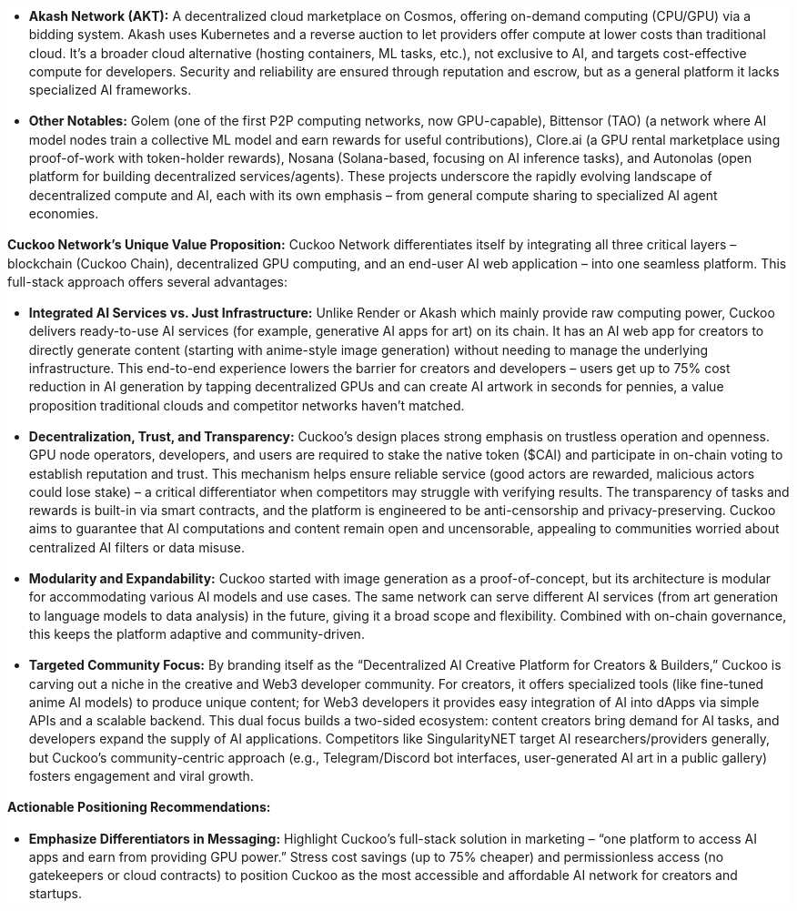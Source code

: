 - **Akash Network (AKT):** A decentralized cloud marketplace on Cosmos, offering on-demand computing (CPU/GPU) via a bidding system. Akash uses Kubernetes and a reverse auction to let providers offer compute at lower costs than traditional cloud. It’s a broader cloud alternative (hosting containers, ML tasks, etc.), not exclusive to AI, and targets cost-effective compute for developers. Security and reliability are ensured through reputation and escrow, but as a general platform it lacks specialized AI frameworks.

- **Other Notables:** Golem (one of the first P2P computing networks, now GPU-capable), Bittensor (TAO) (a network where AI model nodes train a collective ML model and earn rewards for useful contributions), Clore.ai (a GPU rental marketplace using proof-of-work with token-holder rewards), Nosana (Solana-based, focusing on AI inference tasks), and Autonolas (open platform for building decentralized services/agents). These projects underscore the rapidly evolving landscape of decentralized compute and AI, each with its own emphasis – from general compute sharing to specialized AI agent economies.

**Cuckoo Network’s Unique Value Proposition:** Cuckoo Network differentiates itself by integrating all three critical layers – blockchain (Cuckoo Chain), decentralized GPU computing, and an end-user AI web application – into one seamless platform. This full-stack approach offers several advantages:

- **Integrated AI Services vs. Just Infrastructure:** Unlike Render or Akash which mainly provide raw computing power, Cuckoo delivers ready-to-use AI services (for example, generative AI apps for art) on its chain. It has an AI web app for creators to directly generate content (starting with anime-style image generation) without needing to manage the underlying infrastructure. This end-to-end experience lowers the barrier for creators and developers – users get up to 75% cost reduction in AI generation by tapping decentralized GPUs and can create AI artwork in seconds for pennies, a value proposition traditional clouds and competitor networks haven’t matched.

- **Decentralization, Trust, and Transparency:** Cuckoo’s design places strong emphasis on trustless operation and openness. GPU node operators, developers, and users are required to stake the native token ($CAI) and participate in on-chain voting to establish reputation and trust. This mechanism helps ensure reliable service (good actors are rewarded, malicious actors could lose stake) – a critical differentiator when competitors may struggle with verifying results. The transparency of tasks and rewards is built-in via smart contracts, and the platform is engineered to be anti-censorship and privacy-preserving. Cuckoo aims to guarantee that AI computations and content remain open and uncensorable, appealing to communities worried about centralized AI filters or data misuse.

- **Modularity and Expandability:** Cuckoo started with image generation as a proof-of-concept, but its architecture is modular for accommodating various AI models and use cases. The same network can serve different AI services (from art generation to language models to data analysis) in the future, giving it a broad scope and flexibility. Combined with on-chain governance, this keeps the platform adaptive and community-driven.

- **Targeted Community Focus:** By branding itself as the “Decentralized AI Creative Platform for Creators & Builders,” Cuckoo is carving out a niche in the creative and Web3 developer community. For creators, it offers specialized tools (like fine-tuned anime AI models) to produce unique content; for Web3 developers it provides easy integration of AI into dApps via simple APIs and a scalable backend. This dual focus builds a two-sided ecosystem: content creators bring demand for AI tasks, and developers expand the supply of AI applications. Competitors like SingularityNET target AI researchers/providers generally, but Cuckoo’s community-centric approach (e.g., Telegram/Discord bot interfaces, user-generated AI art in a public gallery) fosters engagement and viral growth.

**Actionable Positioning Recommendations:**

- **Emphasize Differentiators in Messaging:** Highlight Cuckoo’s full-stack solution in marketing – “one platform to access AI apps and earn from providing GPU power.” Stress cost savings (up to 75% cheaper) and permissionless access (no gatekeepers or cloud contracts) to position Cuckoo as the most accessible and affordable AI network for creators and startups.
